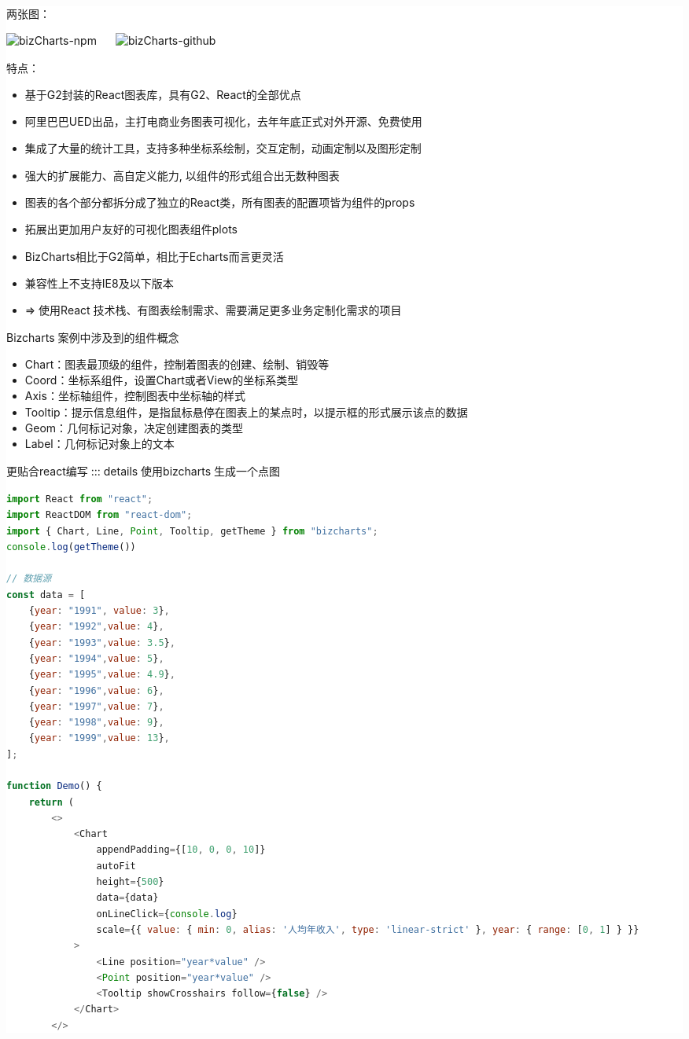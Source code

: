 
两张图：

<img :src="$withBase('/assets/charts-images/library/bizCharts-npm.png')" alt="bizCharts-npm" width="280" style="margin-right: 20px">

<img :src="$withBase('/assets/charts-images/library/bizCharts-github.png')" alt="bizCharts-github" width="400" >

特点： 

- 基于G2封装的React图表库，具有G2、React的全部优点
- 阿里巴巴UED出品，主打电商业务图表可视化，去年年底正式对外开源、免费使用
- 集成了大量的统计工具，支持多种坐标系绘制，交互定制，动画定制以及图形定制
- 强大的扩展能力、高自定义能力, 以组件的形式组合出无数种图表
- 图表的各个部分都拆分成了独立的React类，所有图表的配置项皆为组件的props
- 拓展出更加用户友好的可视化图表组件plots
- BizCharts相比于G2简单，相比于Echarts而言更灵活
- 兼容性上不支持IE8及以下版本

- => 使用React 技术栈、有图表绘制需求、需要满足更多业务定制化需求的项目


Bizcharts 案例中涉及到的组件概念
- Chart：图表最顶级的组件，控制着图表的创建、绘制、销毁等
- Coord：坐标系组件，设置Chart或者View的坐标系类型
- Axis：坐标轴组件，控制图表中坐标轴的样式
- Tooltip：提示信息组件，是指鼠标悬停在图表上的某点时，以提示框的形式展示该点的数据
- Geom：几何标记对象，决定创建图表的类型
- Label：几何标记对象上的文本

更贴合react编写
::: details 使用bizcharts 生成一个点图
``` js
import React from "react";
import ReactDOM from "react-dom";
import { Chart, Line, Point, Tooltip, getTheme } from "bizcharts";
console.log(getTheme())

// 数据源
const data = [
	{year: "1991", value: 3},
	{year: "1992",value: 4},
	{year: "1993",value: 3.5},
	{year: "1994",value: 5},
	{year: "1995",value: 4.9},
	{year: "1996",value: 6},
	{year: "1997",value: 7},
	{year: "1998",value: 9},
	{year: "1999",value: 13},
];

function Demo() {
	return (
		<>
			<Chart
				appendPadding={[10, 0, 0, 10]}
				autoFit
				height={500}
				data={data}
				onLineClick={console.log}
				scale={{ value: { min: 0, alias: '人均年收入', type: 'linear-strict' }, year: { range: [0, 1] } }}
			>
				<Line position="year*value" />
				<Point position="year*value" />
				<Tooltip showCrosshairs follow={false} />
			</Chart>
		</>
```